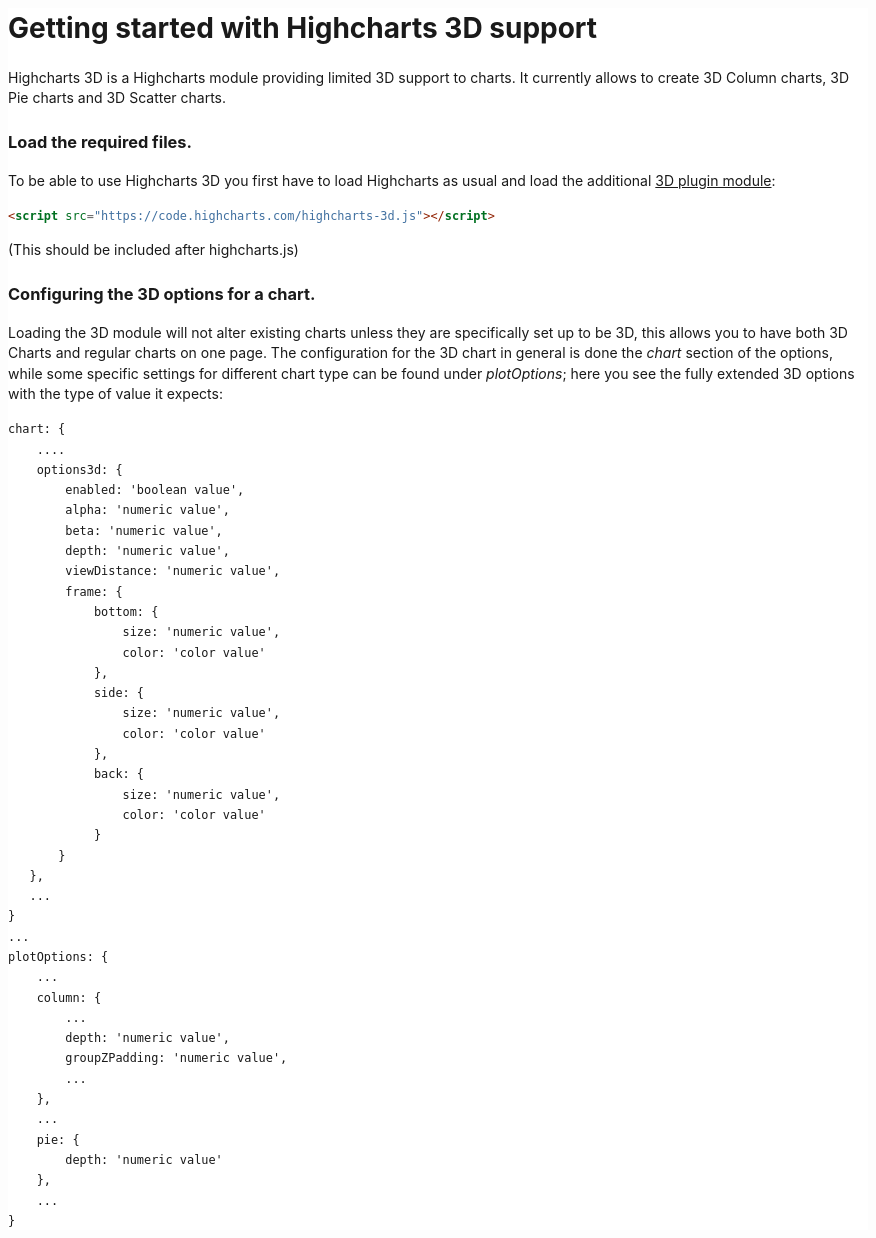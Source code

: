 Getting started with Highcharts 3D support
===

Highcharts 3D is a Highcharts module providing limited 3D support to charts. It currently allows to create 3D Column charts, 3D Pie charts and 3D Scatter charts.

### Load the required files.

To be able to use Highcharts 3D you first have to load Highcharts as usual and load the additional [3D plugin module](https:/code.highcharts.com/highcharts-3d.js):

```html
<script src="https://code.highcharts.com/highcharts-3d.js"></script>
````

(This should be included after highcharts.js)

### Configuring the 3D options for a chart.

Loading the 3D module will not alter existing charts unless they are specifically set up to be 3D, this allows you to have both 3D Charts and regular charts on one page. The configuration for the 3D chart in general is done the _chart_ section of the options, while some specific settings for different chart type can be found under _plotOptions_; here you see the fully extended 3D options with the type of value it expects:


    chart: {
        ....
        options3d: {
            enabled: 'boolean value',
            alpha: 'numeric value',
            beta: 'numeric value',
            depth: 'numeric value',
            viewDistance: 'numeric value',
            frame: {
                bottom: {
                    size: 'numeric value',
                    color: 'color value'
                },
                side: {
                    size: 'numeric value',
                    color: 'color value'
                },
                back: {
                    size: 'numeric value',
                    color: 'color value'
                }
           }
       },
       ...
    }
    ...
    plotOptions: {
        ...
        column: {
            ...
            depth: 'numeric value',
            groupZPadding: 'numeric value',
            ...
        },
        ...
        pie: {
            depth: 'numeric value'
        },
        ...
    }
